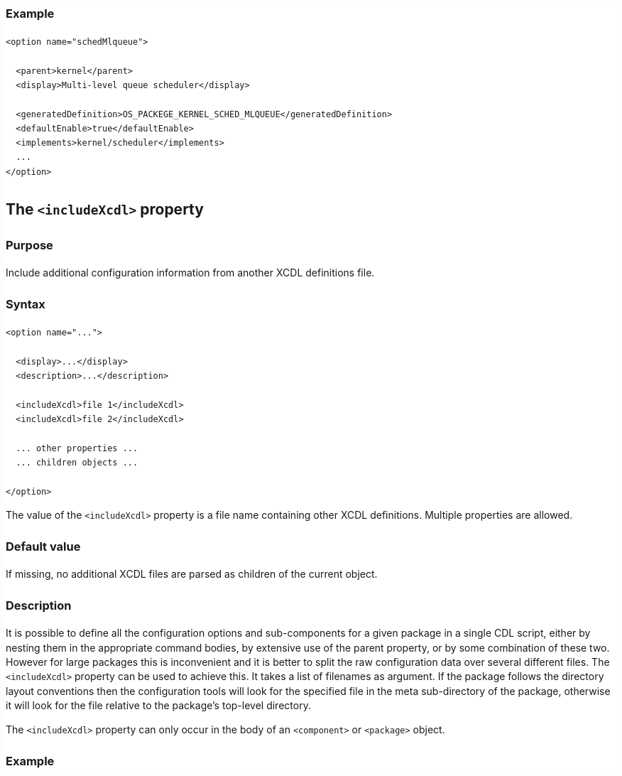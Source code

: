 ### Example

    <option name="schedMlqueue">

      <parent>kernel</parent>
      <display>Multi-level queue scheduler</display>

      <generatedDefinition>OS_PACKEGE_KERNEL_SCHED_MLQUEUE</generatedDefinition>
      <defaultEnable>true</defaultEnable>
      <implements>kernel/scheduler</implements>
      ...
    </option>

The `<includeXcdl>` property
------------------------------

### Purpose

Include additional configuration information from another XCDL definitions file.

### Syntax

    <option name="...">

      <display>...</display>
      <description>...</description>

      <includeXcdl>file 1</includeXcdl>
      <includeXcdl>file 2</includeXcdl>

      ... other properties ...
      ... children objects ...

    </option>

The value of the `<includeXcdl>` property is a file name containing other XCDL definitions. Multiple properties are allowed.

### Default value

If missing, no additional XCDL files are parsed as children of the current object.

### Description

It is possible to define all the configuration options and sub-components for a given package in a single CDL script, either by nesting them in the appropriate command bodies, by extensive use of the parent property, or by some combination of these two. However for large packages this is inconvenient and it is better to split the raw configuration data over several different files. The `<includeXcdl>` property can be used to achieve this. It takes a list of filenames as argument. If the package follows the directory layout conventions then the configuration tools will look for the specified file in the meta sub-directory of the package, otherwise it will look for the file relative to the package’s top-level directory.

The `<includeXcdl>` property can only occur in the body of an `<component>` or `<package>` object.

### Example

